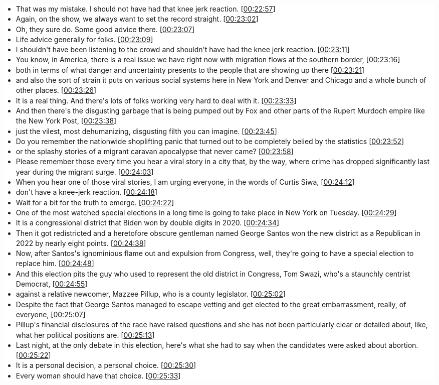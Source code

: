 *  That was my mistake. I should not have had that knee jerk reaction. [[00:22:57](https://www.youtube.com/watch?v=99FkgDQj4xc&t=1377.8200000000002s)]
*  Again, on the show, we always want to set the record straight. [[00:23:02](https://www.youtube.com/watch?v=99FkgDQj4xc&t=1382.6200000000001s)]
*  Oh, they sure do. Some good advice there. [[00:23:07](https://www.youtube.com/watch?v=99FkgDQj4xc&t=1387.5s)]
*  Life advice generally for folks. [[00:23:09](https://www.youtube.com/watch?v=99FkgDQj4xc&t=1389.98s)]
*  I shouldn't have been listening to the crowd and shouldn't have had the knee jerk reaction. [[00:23:11](https://www.youtube.com/watch?v=99FkgDQj4xc&t=1391.7s)]
*  You know, in America, there is a real issue we have right now with migration flows at the southern border, [[00:23:16](https://www.youtube.com/watch?v=99FkgDQj4xc&t=1396.3400000000001s)]
*  both in terms of what danger and uncertainty presents to the people that are showing up there [[00:23:21](https://www.youtube.com/watch?v=99FkgDQj4xc&t=1401.74s)]
*  and also the sort of strain it puts on various social systems here in New York and Denver and Chicago and a whole bunch of other places. [[00:23:26](https://www.youtube.com/watch?v=99FkgDQj4xc&t=1406.86s)]
*  It is a real thing. And there's lots of folks working very hard to deal with it. [[00:23:33](https://www.youtube.com/watch?v=99FkgDQj4xc&t=1413.66s)]
*  And then there's the disgusting garbage that is being pumped out by Fox and other parts of the Rupert Murdoch empire like the New York Post, [[00:23:38](https://www.youtube.com/watch?v=99FkgDQj4xc&t=1418.22s)]
*  just the vilest, most dehumanizing, disgusting filth you can imagine. [[00:23:45](https://www.youtube.com/watch?v=99FkgDQj4xc&t=1425.86s)]
*  Do you remember the nationwide shoplifting panic that turned out to be completely belied by the statistics [[00:23:52](https://www.youtube.com/watch?v=99FkgDQj4xc&t=1432.26s)]
*  or the splashy stories of a migrant caravan apocalypse that never came? [[00:23:58](https://www.youtube.com/watch?v=99FkgDQj4xc&t=1438.26s)]
*  Please remember those every time you hear a viral story in a city that, by the way, where crime has dropped significantly last year during the migrant surge. [[00:24:03](https://www.youtube.com/watch?v=99FkgDQj4xc&t=1443.26s)]
*  When you hear one of those viral stories, I am urging everyone, in the words of Curtis Siwa, [[00:24:12](https://www.youtube.com/watch?v=99FkgDQj4xc&t=1452.7s)]
*  don't have a knee-jerk reaction. [[00:24:18](https://www.youtube.com/watch?v=99FkgDQj4xc&t=1458.94s)]
*  Wait for a bit for the truth to emerge. [[00:24:22](https://www.youtube.com/watch?v=99FkgDQj4xc&t=1462.54s)]
*  One of the most watched special elections in a long time is going to take place in New York on Tuesday. [[00:24:29](https://www.youtube.com/watch?v=99FkgDQj4xc&t=1469.42s)]
*  It is a congressional district that Biden won by double digits in 2020. [[00:24:34](https://www.youtube.com/watch?v=99FkgDQj4xc&t=1474.58s)]
*  Then it got redistricted and a heretofore obscure gentleman named George Santos won the new district as a Republican in 2022 by nearly eight points. [[00:24:38](https://www.youtube.com/watch?v=99FkgDQj4xc&t=1478.58s)]
*  Now, after Santos's ignominious flame out and expulsion from Congress, well, they're going to have a special election to replace him. [[00:24:48](https://www.youtube.com/watch?v=99FkgDQj4xc&t=1488.06s)]
*  And this election pits the guy who used to represent the old district in Congress, Tom Swazi, who's a staunchly centrist Democrat, [[00:24:55](https://www.youtube.com/watch?v=99FkgDQj4xc&t=1495.34s)]
*  against a relative newcomer, Mazzee Pillup, who is a county legislator. [[00:25:02](https://www.youtube.com/watch?v=99FkgDQj4xc&t=1502.6599999999999s)]
*  Despite the fact that George Santos managed to escape vetting and get elected to the great embarrassment, really, of everyone, [[00:25:07](https://www.youtube.com/watch?v=99FkgDQj4xc&t=1507.62s)]
*  Pillup's financial disclosures of the race have raised questions and she has not been particularly clear or detailed about, like, what her political positions are. [[00:25:13](https://www.youtube.com/watch?v=99FkgDQj4xc&t=1513.6599999999999s)]
*  Last night, at the only debate in this election, here's what she had to say when the candidates were asked about abortion. [[00:25:22](https://www.youtube.com/watch?v=99FkgDQj4xc&t=1522.86s)]
*  It is a personal decision, a personal choice. [[00:25:30](https://www.youtube.com/watch?v=99FkgDQj4xc&t=1530.22s)]
*  Every woman should have that choice. [[00:25:33](https://www.youtube.com/watch?v=99FkgDQj4xc&t=1533.5s)]